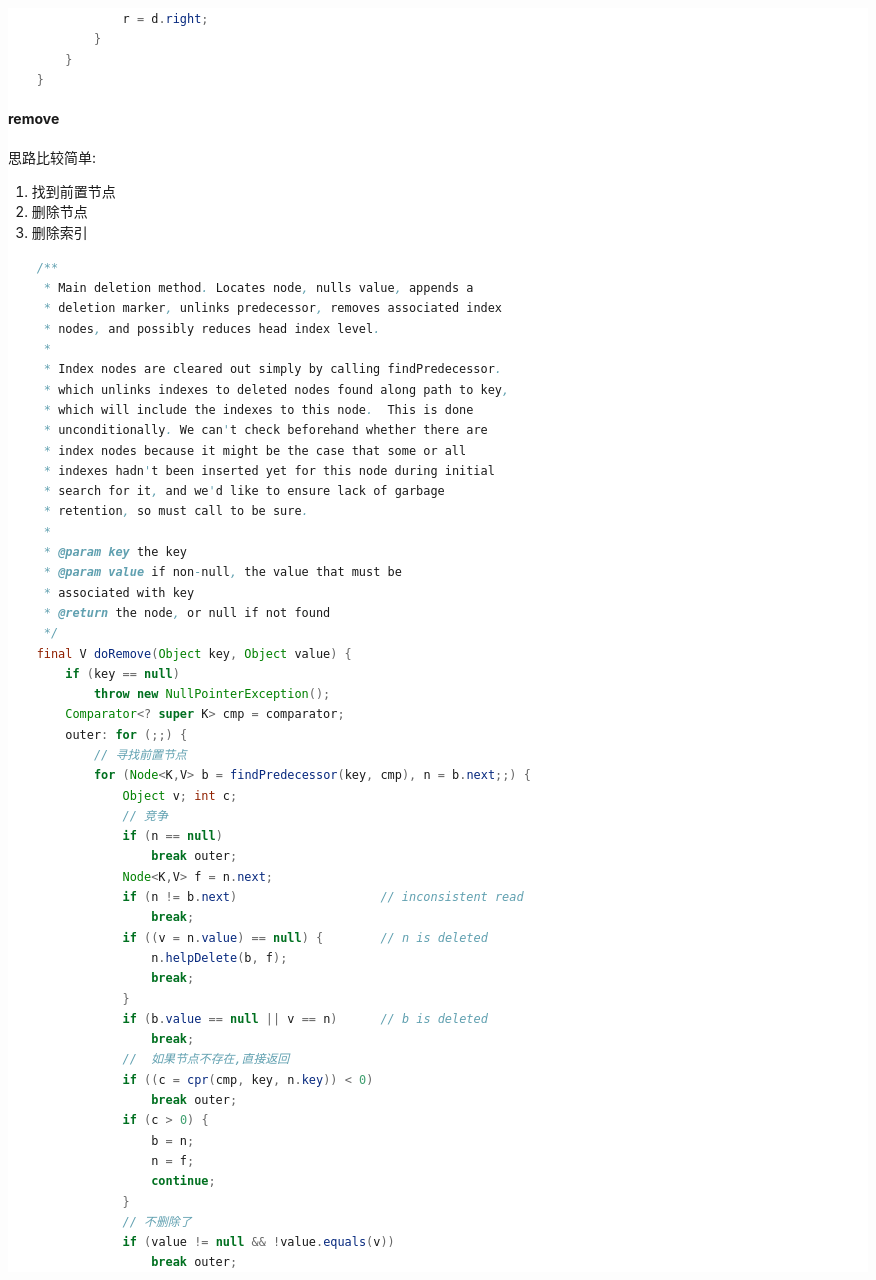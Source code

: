 ```java
                r = d.right;
            }
        }
    }
```

#### remove

思路比较简单:
1. 找到前置节点
2. 删除节点
3. 删除索引

```java
    /**
     * Main deletion method. Locates node, nulls value, appends a
     * deletion marker, unlinks predecessor, removes associated index
     * nodes, and possibly reduces head index level.
     *
     * Index nodes are cleared out simply by calling findPredecessor.
     * which unlinks indexes to deleted nodes found along path to key,
     * which will include the indexes to this node.  This is done
     * unconditionally. We can't check beforehand whether there are
     * index nodes because it might be the case that some or all
     * indexes hadn't been inserted yet for this node during initial
     * search for it, and we'd like to ensure lack of garbage
     * retention, so must call to be sure.
     *
     * @param key the key
     * @param value if non-null, the value that must be
     * associated with key
     * @return the node, or null if not found
     */
    final V doRemove(Object key, Object value) {
        if (key == null)
            throw new NullPointerException();
        Comparator<? super K> cmp = comparator;
        outer: for (;;) {
            // 寻找前置节点
            for (Node<K,V> b = findPredecessor(key, cmp), n = b.next;;) {
                Object v; int c;
                // 竞争
                if (n == null)
                    break outer;
                Node<K,V> f = n.next;
                if (n != b.next)                    // inconsistent read
                    break;
                if ((v = n.value) == null) {        // n is deleted
                    n.helpDelete(b, f);
                    break;
                }
                if (b.value == null || v == n)      // b is deleted
                    break;
                //  如果节点不存在,直接返回
                if ((c = cpr(cmp, key, n.key)) < 0)
                    break outer;
                if (c > 0) {
                    b = n;
                    n = f;
                    continue;
                }
                // 不删除了
                if (value != null && !value.equals(v))
                    break outer;
```